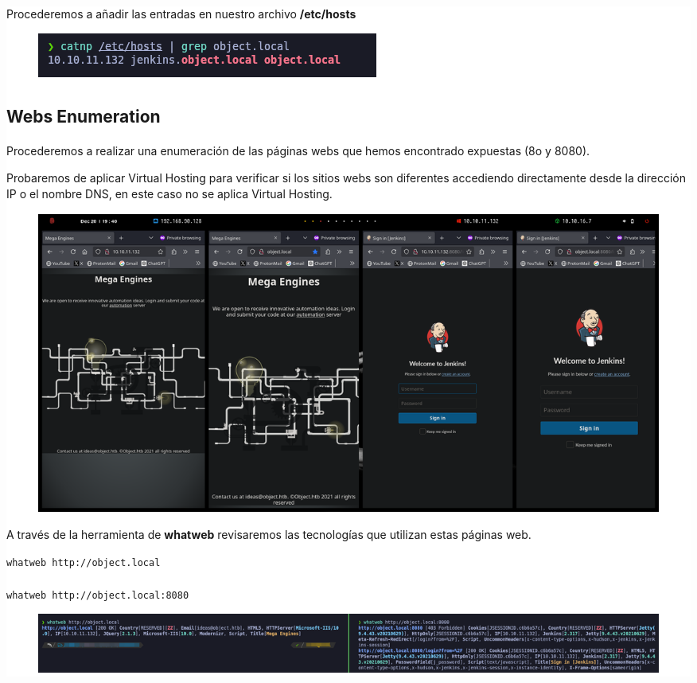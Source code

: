 Procederemos a añadir las entradas en nuestro archivo **/etc/hosts**

<figure><img src="../../../.gitbook/assets/3081_vmware_wEjdfia9Mq.png" alt=""><figcaption></figcaption></figure>

## Webs Enumeration

Procederemos a realizar una enumeración de las páginas webs que hemos encontrado expuestas (8o y 8080).

Probaremos de aplicar Virtual Hosting para verificar si los sitios webs son diferentes accediendo directamente desde la dirección IP o el nombre DNS, en este caso no se aplica Virtual Hosting.

<figure><img src="../../../.gitbook/assets/3082_vmware_4KLbOfZf2q.png" alt=""><figcaption></figcaption></figure>

A través de la herramienta de **whatweb** revisaremos las tecnologías que utilizan estas páginas web.

```bash
whatweb http://object.local

whatweb http://object.local:8080
```

<figure><img src="../../../.gitbook/assets/3083_vmware_IZveSMe9yf.png" alt=""><figcaption></figcaption></figure>
